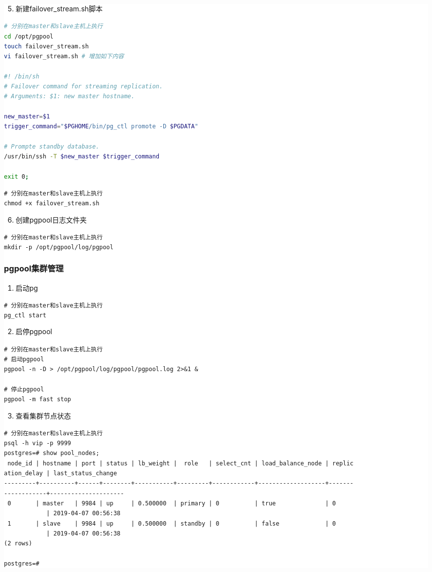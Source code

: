 5. 新建failover_stream.sh脚本

```sh
# 分别在master和slave主机上执行
cd /opt/pgpool
touch failover_stream.sh
vi failover_stream.sh # 增加如下内容

#! /bin/sh 
# Failover command for streaming replication. 
# Arguments: $1: new master hostname. 

new_master=$1 
trigger_command="$PGHOME/bin/pg_ctl promote -D $PGDATA" 

# Prompte standby database. 
/usr/bin/ssh -T $new_master $trigger_command 

exit 0; 
```

```
# 分别在master和slave主机上执行
chmod +x failover_stream.sh
```

6. 创建pgpool日志文件夹

```shell
# 分别在master和slave主机上执行
mkdir -p /opt/pgpool/log/pgpool
```

### pgpool集群管理

1. 启动pg

```
# 分别在master和slave主机上执行
pg_ctl start
```

2. 启停pgpool

```
# 分别在master和slave主机上执行
# 启动pgpool
pgpool -n -D > /opt/pgpool/log/pgpool/pgpool.log 2>&1 &

# 停止pgpool
pgpool -m fast stop
```

3. 查看集群节点状态

```
# 分别在master和slave主机上执行
psql -h vip -p 9999
postgres=# show pool_nodes;
 node_id | hostname | port | status | lb_weight |  role   | select_cnt | load_balance_node | replic
ation_delay | last_status_change  
---------+----------+------+--------+-----------+---------+------------+-------------------+-------
------------+---------------------
 0       | master   | 9984 | up     | 0.500000  | primary | 0          | true              | 0     
            | 2019-04-07 00:56:38
 1       | slave    | 9984 | up     | 0.500000  | standby | 0          | false             | 0     
            | 2019-04-07 00:56:38
(2 rows)

postgres=#
```